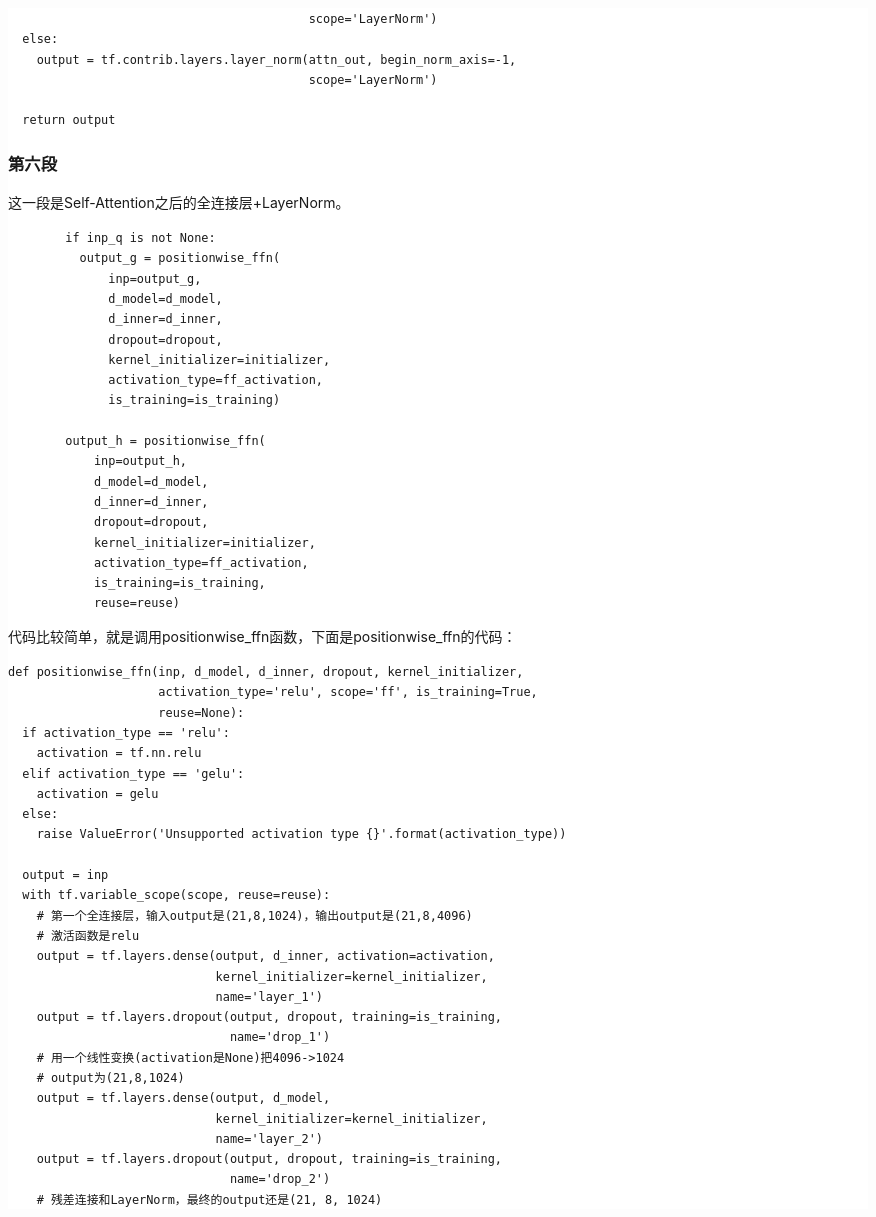 ```plaintext
                                          scope='LayerNorm')
  else:
    output = tf.contrib.layers.layer_norm(attn_out, begin_norm_axis=-1,
                                          scope='LayerNorm')

  return output

```

### 第六段[](#%E7%AC%AC%E5%85%AD%E6%AE%B5-1)

这一段是Self-Attention之后的全连接层+LayerNorm。

```plaintext
        if inp_q is not None:
          output_g = positionwise_ffn(
              inp=output_g,
              d_model=d_model,
              d_inner=d_inner,
              dropout=dropout,
              kernel_initializer=initializer,
              activation_type=ff_activation,
              is_training=is_training)

        output_h = positionwise_ffn(
            inp=output_h,
            d_model=d_model,
            d_inner=d_inner,
            dropout=dropout,
            kernel_initializer=initializer,
            activation_type=ff_activation,
            is_training=is_training,
            reuse=reuse)
```

代码比较简单，就是调用positionwise\_ffn函数，下面是positionwise\_ffn的代码：

```plaintext
def positionwise_ffn(inp, d_model, d_inner, dropout, kernel_initializer,
                     activation_type='relu', scope='ff', is_training=True,
                     reuse=None):
  if activation_type == 'relu':
    activation = tf.nn.relu
  elif activation_type == 'gelu':
    activation = gelu
  else:
    raise ValueError('Unsupported activation type {}'.format(activation_type))

  output = inp
  with tf.variable_scope(scope, reuse=reuse):
    # 第一个全连接层，输入output是(21,8,1024)，输出output是(21,8,4096)
    # 激活函数是relu
    output = tf.layers.dense(output, d_inner, activation=activation,
                             kernel_initializer=kernel_initializer,
                             name='layer_1')
    output = tf.layers.dropout(output, dropout, training=is_training,
                               name='drop_1')
    # 用一个线性变换(activation是None)把4096->1024
    # output为(21,8,1024)
    output = tf.layers.dense(output, d_model,
                             kernel_initializer=kernel_initializer,
                             name='layer_2')
    output = tf.layers.dropout(output, dropout, training=is_training,
                               name='drop_2')
    # 残差连接和LayerNorm，最终的output还是(21, 8, 1024)
```